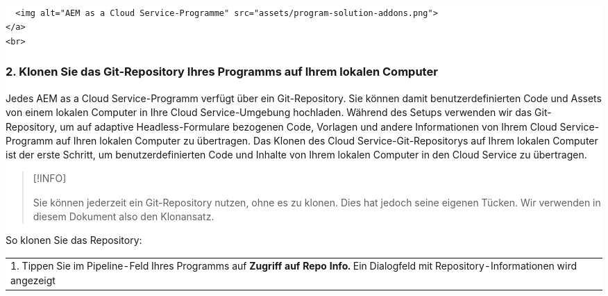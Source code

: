       <img alt="AEM as a Cloud Service-Programme" src="assets/program-solution-addons.png">
    </a>
    <br>
  </td>
</tr>
</table>

### 2. Klonen Sie das Git-Repository Ihres Programms auf Ihrem lokalen Computer

Jedes AEM as a Cloud Service-Programm verfügt über ein Git-Repository. Sie können damit benutzerdefinierten Code und Assets von einem lokalen Computer in Ihre Cloud Service-Umgebung hochladen. Während des Setups verwenden wir das Git-Repository, um auf adaptive Headless-Formulare bezogenen Code, Vorlagen und andere Informationen von Ihrem Cloud Service-Programm auf Ihren lokalen Computer zu übertragen. Das Klonen des Cloud Service-Git-Repositorys auf Ihrem lokalen Computer ist der erste Schritt, um benutzerdefinierten Code und Inhalte von Ihrem lokalen Computer in den Cloud Service zu übertragen.

>[!INFO]
>
> Sie können jederzeit ein Git-Repository nutzen, ohne es zu klonen. Dies hat jedoch seine eigenen Tücken. Wir verwenden in diesem Dokument also den Klonansatz.


So klonen Sie das Repository:

<table style="table-layout:fixed">
<tr>
  <td>
  1. Tippen Sie im Pipeline-Feld Ihres Programms auf <b>Zugriff auf Repo Info. </b> Ein Dialogfeld mit Repository-Informationen wird angezeigt 
  </td>
  <td>
    <a href="https://experienceleague.adobe.com/docs/experience-manager-cloud-service/content/onboarding/demo-add-on/create-program.html?lang=de#create-program">